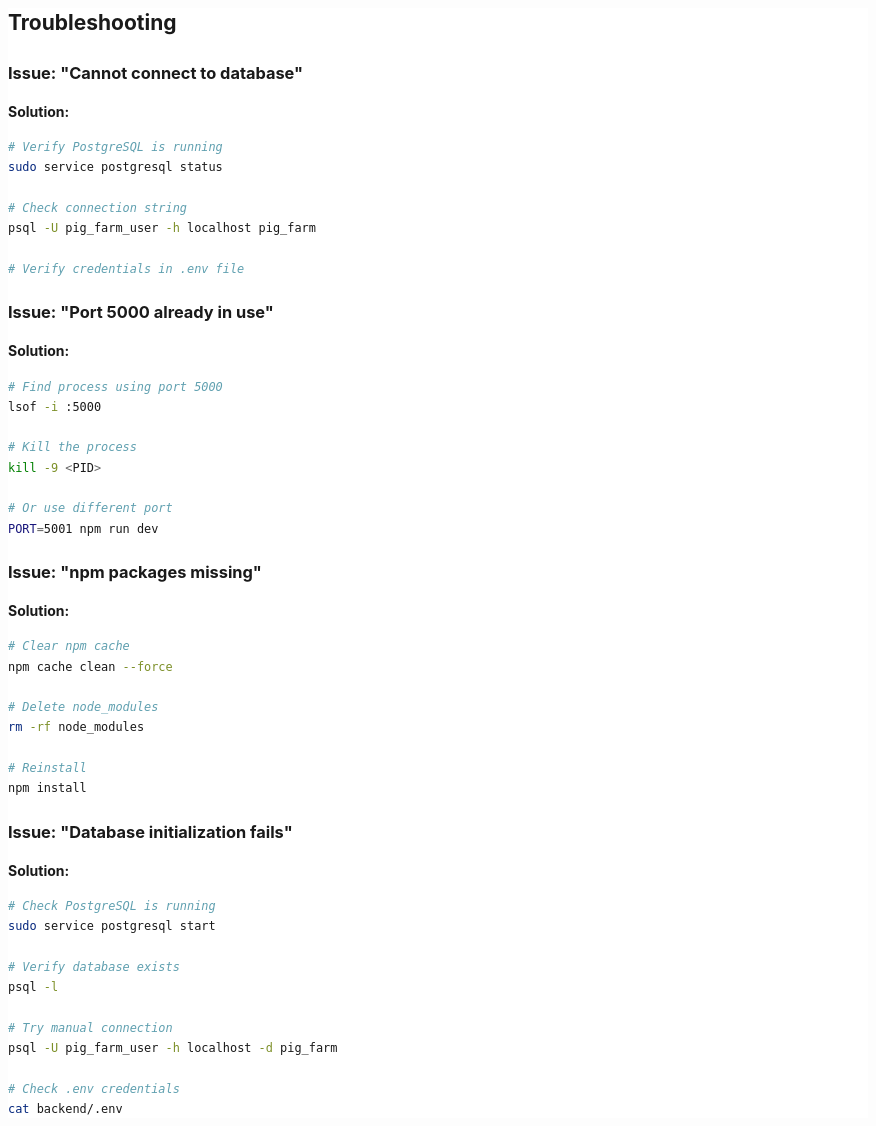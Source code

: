 ## Troubleshooting

### Issue: "Cannot connect to database"

**Solution:**
```bash
# Verify PostgreSQL is running
sudo service postgresql status

# Check connection string
psql -U pig_farm_user -h localhost pig_farm

# Verify credentials in .env file
```

### Issue: "Port 5000 already in use"

**Solution:**
```bash
# Find process using port 5000
lsof -i :5000

# Kill the process
kill -9 <PID>

# Or use different port
PORT=5001 npm run dev
```

### Issue: "npm packages missing"

**Solution:**
```bash
# Clear npm cache
npm cache clean --force

# Delete node_modules
rm -rf node_modules

# Reinstall
npm install
```

### Issue: "Database initialization fails"

**Solution:**
```bash
# Check PostgreSQL is running
sudo service postgresql start

# Verify database exists
psql -l

# Try manual connection
psql -U pig_farm_user -h localhost -d pig_farm

# Check .env credentials
cat backend/.env
```
